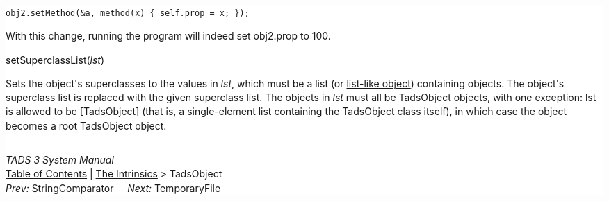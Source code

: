 <div class="code">

    obj2.setMethod(&a, method(x) { self.prop = x; });

</div>

With this change, running the program will indeed set
<span class="code">obj2.prop</span> to 100.

</div>

<span class="code">setSuperclassList(*lst*)</span>

<div class="fdef">

Sets the object's superclasses to the values in *lst*, which must be a
list (or [list-like object](opoverload.html#listlike)) containing
objects. The object's superclass list is replaced with the given
superclass list. The objects in *lst* must all be TadsObject objects,
with one exception: lst is allowed to be
<span class="code">\[TadsObject\]</span> (that is, a single-element list
containing the TadsObject class itself), in which case the object
becomes a root TadsObject object.

</div>

</div>

------------------------------------------------------------------------

<div class="navb">

*TADS 3 System Manual*  
<a href="toc.html" class="nav">Table of Contents</a> \|
<a href="builtins.html" class="nav">The Intrinsics</a> \> TadsObject  
<span class="navnp"><a href="strcomp.html" class="nav"><em>Prev:</em> StringComparator</a>
    <a href="tempfile.html" class="nav"><em>Next:</em> TemporaryFile</a>
    </span>

</div>
